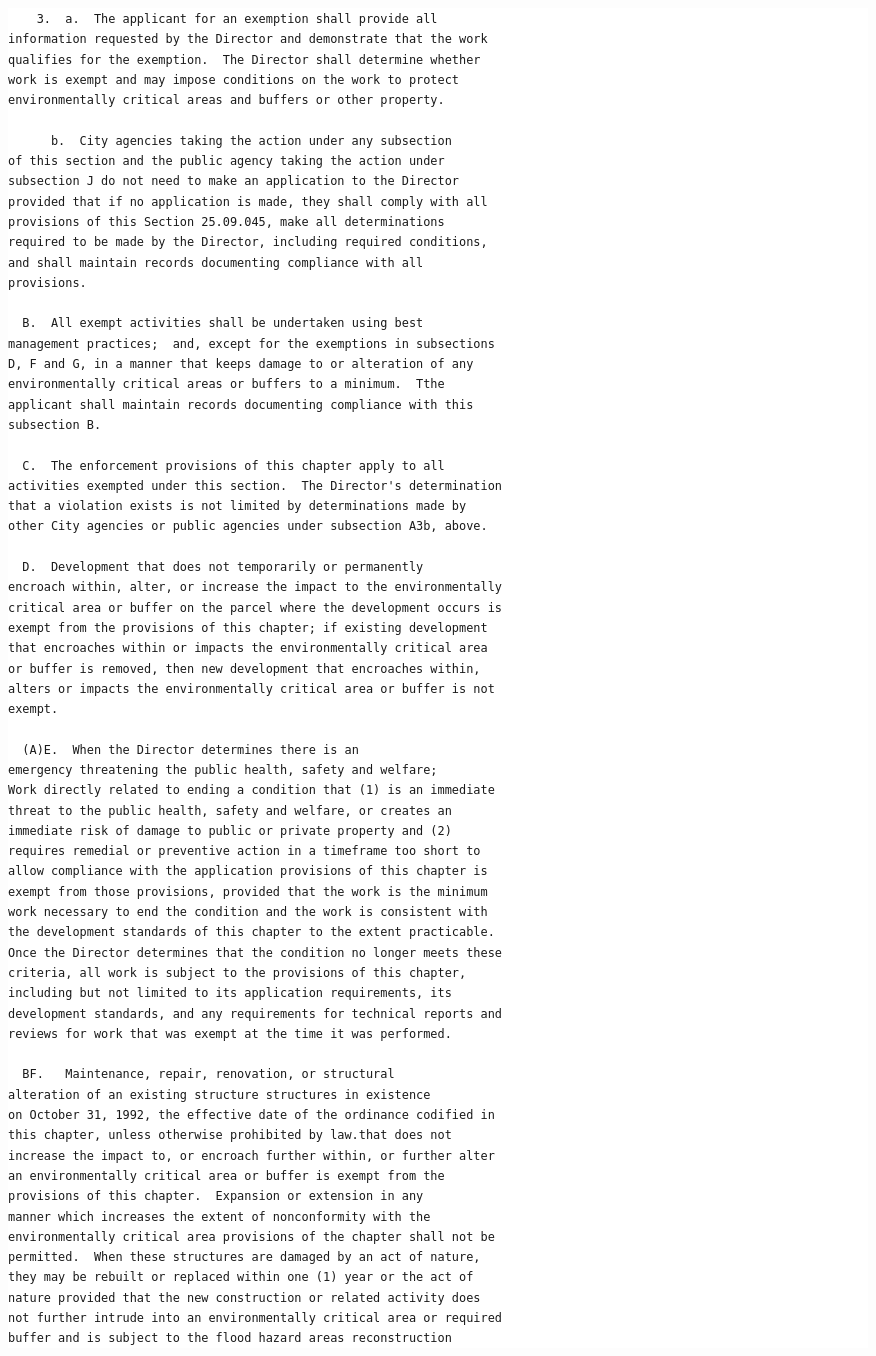         3.  a.  The applicant for an exemption shall provide all  
    information requested by the Director and demonstrate that the work  
    qualifies for the exemption.  The Director shall determine whether  
    work is exempt and may impose conditions on the work to protect  
    environmentally critical areas and buffers or other property.  
  
          b.  City agencies taking the action under any subsection  
    of this section and the public agency taking the action under  
    subsection J do not need to make an application to the Director  
    provided that if no application is made, they shall comply with all  
    provisions of this Section 25.09.045, make all determinations  
    required to be made by the Director, including required conditions,  
    and shall maintain records documenting compliance with all  
    provisions.  
  
      B.  All exempt activities shall be undertaken using best  
    management practices;  and, except for the exemptions in subsections  
    D, F and G, in a manner that keeps damage to or alteration of any  
    environmentally critical areas or buffers to a minimum.  Tthe  
    applicant shall maintain records documenting compliance with this  
    subsection B.  
  
      C.  The enforcement provisions of this chapter apply to all  
    activities exempted under this section.  The Director's determination  
    that a violation exists is not limited by determinations made by  
    other City agencies or public agencies under subsection A3b, above.  
  
      D.  Development that does not temporarily or permanently  
    encroach within, alter, or increase the impact to the environmentally  
    critical area or buffer on the parcel where the development occurs is  
    exempt from the provisions of this chapter; if existing development  
    that encroaches within or impacts the environmentally critical area  
    or buffer is removed, then new development that encroaches within,  
    alters or impacts the environmentally critical area or buffer is not  
    exempt.  
  
      (A)E.  When the Director determines there is an  
    emergency threatening the public health, safety and welfare;  
    Work directly related to ending a condition that (1) is an immediate  
    threat to the public health, safety and welfare, or creates an  
    immediate risk of damage to public or private property and (2)  
    requires remedial or preventive action in a timeframe too short to  
    allow compliance with the application provisions of this chapter is  
    exempt from those provisions, provided that the work is the minimum  
    work necessary to end the condition and the work is consistent with  
    the development standards of this chapter to the extent practicable.  
    Once the Director determines that the condition no longer meets these  
    criteria, all work is subject to the provisions of this chapter,  
    including but not limited to its application requirements, its  
    development standards, and any requirements for technical reports and  
    reviews for work that was exempt at the time it was performed.  
  
      BF.   Maintenance, repair, renovation, or structural  
    alteration of an existing structure structures in existence  
    on October 31, 1992, the effective date of the ordinance codified in  
    this chapter, unless otherwise prohibited by law.that does not  
    increase the impact to, or encroach further within, or further alter  
    an environmentally critical area or buffer is exempt from the  
    provisions of this chapter.  Expansion or extension in any  
    manner which increases the extent of nonconformity with the  
    environmentally critical area provisions of the chapter shall not be  
    permitted.  When these structures are damaged by an act of nature,  
    they may be rebuilt or replaced within one (1) year or the act of  
    nature provided that the new construction or related activity does  
    not further intrude into an environmentally critical area or required  
    buffer and is subject to the flood hazard areas reconstruction  